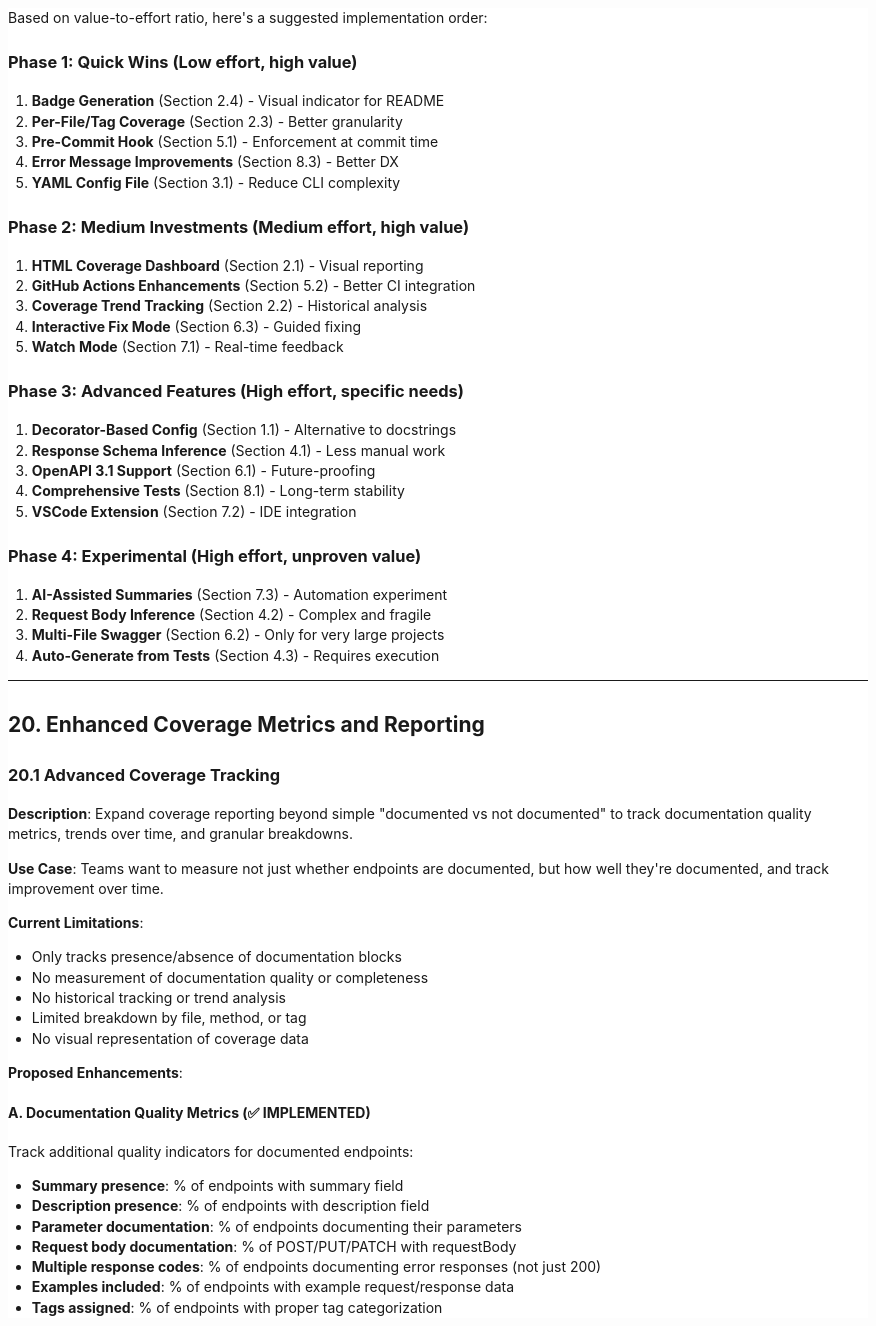 Based on value-to-effort ratio, here's a suggested implementation order:

### Phase 1: Quick Wins (Low effort, high value)
1. **Badge Generation** (Section 2.4) - Visual indicator for README
2. **Per-File/Tag Coverage** (Section 2.3) - Better granularity
3. **Pre-Commit Hook** (Section 5.1) - Enforcement at commit time
4. **Error Message Improvements** (Section 8.3) - Better DX
5. **YAML Config File** (Section 3.1) - Reduce CLI complexity

### Phase 2: Medium Investments (Medium effort, high value)
1. **HTML Coverage Dashboard** (Section 2.1) - Visual reporting
2. **GitHub Actions Enhancements** (Section 5.2) - Better CI integration
3. **Coverage Trend Tracking** (Section 2.2) - Historical analysis
4. **Interactive Fix Mode** (Section 6.3) - Guided fixing
5. **Watch Mode** (Section 7.1) - Real-time feedback

### Phase 3: Advanced Features (High effort, specific needs)
1. **Decorator-Based Config** (Section 1.1) - Alternative to docstrings
2. **Response Schema Inference** (Section 4.1) - Less manual work
3. **OpenAPI 3.1 Support** (Section 6.1) - Future-proofing
4. **Comprehensive Tests** (Section 8.1) - Long-term stability
5. **VSCode Extension** (Section 7.2) - IDE integration

### Phase 4: Experimental (High effort, unproven value)
1. **AI-Assisted Summaries** (Section 7.3) - Automation experiment
2. **Request Body Inference** (Section 4.2) - Complex and fragile
3. **Multi-File Swagger** (Section 6.2) - Only for very large projects
4. **Auto-Generate from Tests** (Section 4.3) - Requires execution

---

## 20. Enhanced Coverage Metrics and Reporting

### 20.1 Advanced Coverage Tracking

**Description**: Expand coverage reporting beyond simple "documented vs not documented" to track documentation quality metrics, trends over time, and granular breakdowns.

**Use Case**: Teams want to measure not just whether endpoints are documented, but how well they're documented, and track improvement over time.

**Current Limitations**:
- Only tracks presence/absence of documentation blocks
- No measurement of documentation quality or completeness
- No historical tracking or trend analysis
- Limited breakdown by file, method, or tag
- No visual representation of coverage data

**Proposed Enhancements**:

#### A. Documentation Quality Metrics (✅ IMPLEMENTED)
Track additional quality indicators for documented endpoints:
- **Summary presence**: % of endpoints with summary field
- **Description presence**: % of endpoints with description field
- **Parameter documentation**: % of endpoints documenting their parameters
- **Request body documentation**: % of POST/PUT/PATCH with requestBody
- **Multiple response codes**: % of endpoints documenting error responses (not just 200)
- **Examples included**: % of endpoints with example request/response data
- **Tags assigned**: % of endpoints with proper tag categorization
